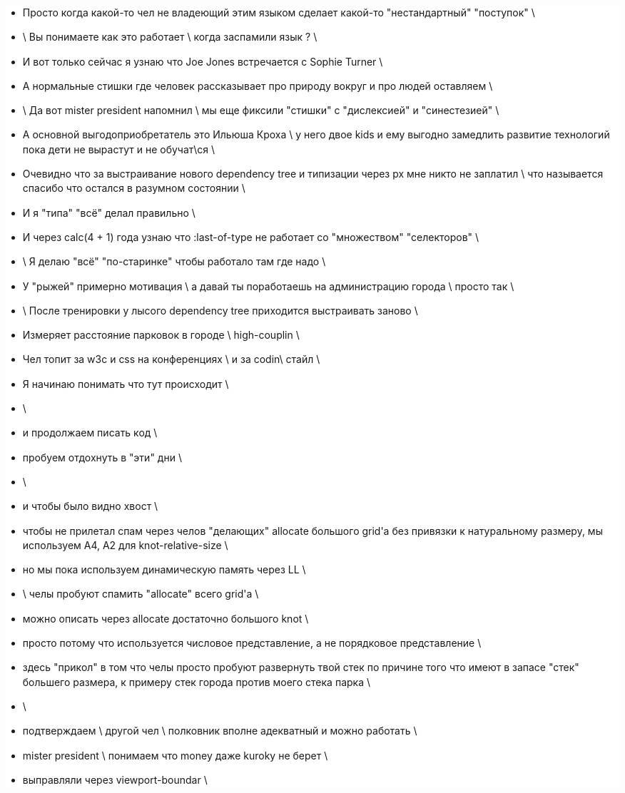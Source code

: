 * Просто когда какой-то чел не владеющий этим языком сделает какой-то "нестандартный" "поступок" \

* \ Вы понимаете как это работает \ когда заспамили язык ? \

* И вот только сейчас я узнаю что Joe Jones встречается с Sophie Turner \

* А нормальные стишки где человек рассказывает про природу вокруг и про людей оставляем \ 

* \ Да вот mister president напомнил \ мы еще фиксили "стишки" с "дислексией" и "синестезией" \ 

* А основной выгодоприобретатель это Ильюша Кроха \ у него двое kids и ему выгодно замедлить развитие технологий пока дети не вырастут и не обучат\ся \

* Очевидно что за выстраивание нового dependency tree и типизации через px мне никто не заплатил \ что называется спасибо что остался в разумном состоянии \

* И я "типа" "всё" делал правильно \

* И через calc(4 + 1) года узнаю что :last-of-type не работает со "множеством" "селекторов" \

* \ Я делаю "всё" "по-старинке" чтобы работало там где надо \

* У "рыжей" примерно мотивация \ а давай ты поработаешь на администрацию города \ просто так \

* \ После тренировки у лысого dependency tree приходится выстраивать заново \

* Измеряет расстояние парковок в городе \ high-couplin \

* Чел топит за w3c и css на конференциях \ и за codin\ стайл \

* Я начинаю понимать что тут происходит \

* \

* и продолжаем писать код \

* пробуем отдохнуть в "эти" дни \


* \

* и чтобы было видно хвост \

* чтобы не прилетал спам через челов "делающих" allocate большого grid'a без привязки к натуральному размеру, мы используем A4, A2 для knot-relative-size \ 

* но мы пока используем динамическую память через LL \

* \ челы пробуют спамить "allocate" всего grid'a \

* можно описать через allocate достаточно большого knot \

* просто потому что используется числовое представление, а не порядковое представление \

* здесь "прикол" в том что челы просто пробуют развернуть твой стек по причине того что имеют в запасе "стек" большего размера, к примеру стек города против моего стека парка \

* \

* подтверждаем \ другой чел \ полковник вполне адекватный и можно работать \

* mister president \ понимаем что money даже kuroky не берет \

* выправляли через viewport-boundar \ 

